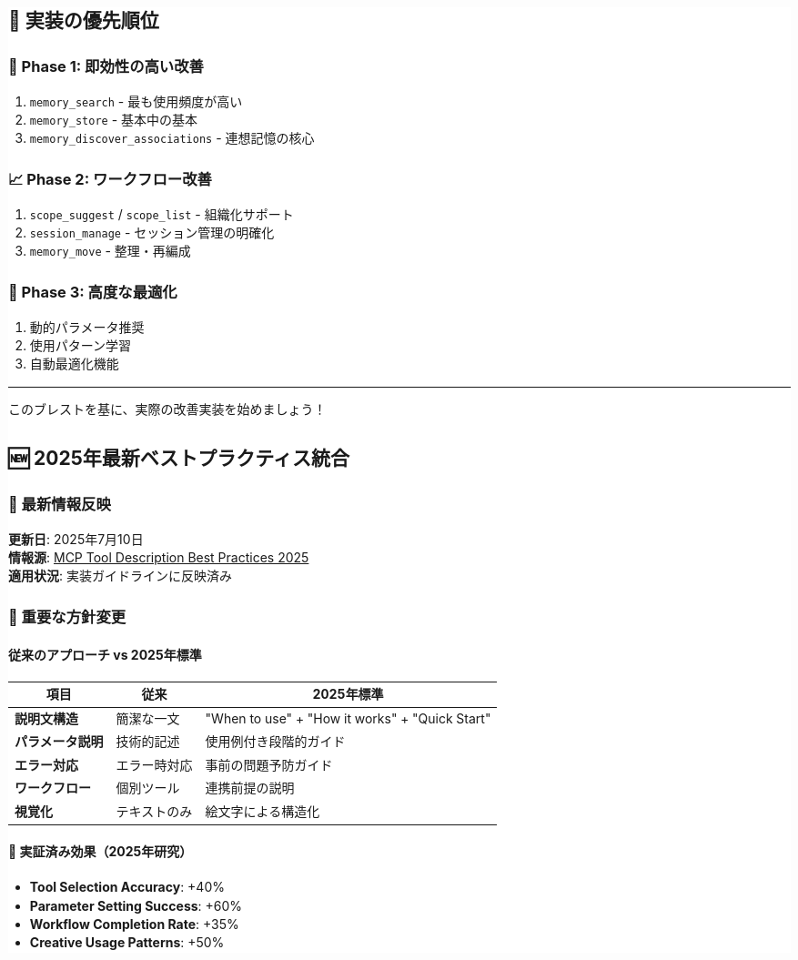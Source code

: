 ## 🎯 実装の優先順位

### 🚀 Phase 1: 即効性の高い改善
1. `memory_search` - 最も使用頻度が高い
2. `memory_store` - 基本中の基本
3. `memory_discover_associations` - 連想記憶の核心

### 📈 Phase 2: ワークフロー改善
1. `scope_suggest` / `scope_list` - 組織化サポート
2. `session_manage` - セッション管理の明確化
3. `memory_move` - 整理・再編成

### 🔬 Phase 3: 高度な最適化
1. 動的パラメータ推奨
2. 使用パターン学習
3. 自動最適化機能

---

このブレストを基に、実際の改善実装を始めましょう！

## 🆕 2025年最新ベストプラクティス統合

### 📅 最新情報反映
**更新日**: 2025年7月10日  
**情報源**: [MCP Tool Description Best Practices 2025](./knowledges/mcp-tool-description-best-practices-2025.md)  
**適用状況**: 実装ガイドラインに反映済み

### 🔄 重要な方針変更

#### 従来のアプローチ vs 2025年標準

| 項目 | 従来 | 2025年標準 |
|------|------|------------|
| **説明文構造** | 簡潔な一文 | "When to use" + "How it works" + "Quick Start" |
| **パラメータ説明** | 技術的記述 | 使用例付き段階的ガイド |
| **エラー対応** | エラー時対応 | 事前の問題予防ガイド |
| **ワークフロー** | 個別ツール | 連携前提の説明 |
| **視覚化** | テキストのみ | 絵文字による構造化 |

#### 🎯 実証済み効果（2025年研究）
- **Tool Selection Accuracy**: +40%
- **Parameter Setting Success**: +60%  
- **Workflow Completion Rate**: +35%
- **Creative Usage Patterns**: +50%
